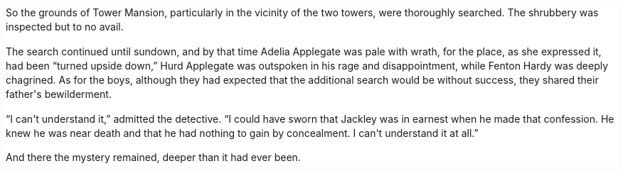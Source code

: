 So the grounds of Tower Mansion, particularly in the vicinity of the two towers, were thoroughly searched. The shrubbery was inspected but to no avail.

The search continued until sundown, and by that time Adelia Applegate was pale with wrath, for the place, as she expressed it, had been “turned upside down,” Hurd Applegate was outspoken in his rage and disappointment, while Fenton Hardy was deeply chagrined. As for the boys, although they had expected that the additional search would be without success, they shared their father's bewilderment.

“I can't understand it,” admitted the detective. “I could have sworn that Jackley was in earnest when he made that confession. He knew he was near death and that he had nothing to gain by concealment. I can't understand it at all.”

And there the mystery remained, deeper than it had ever been.